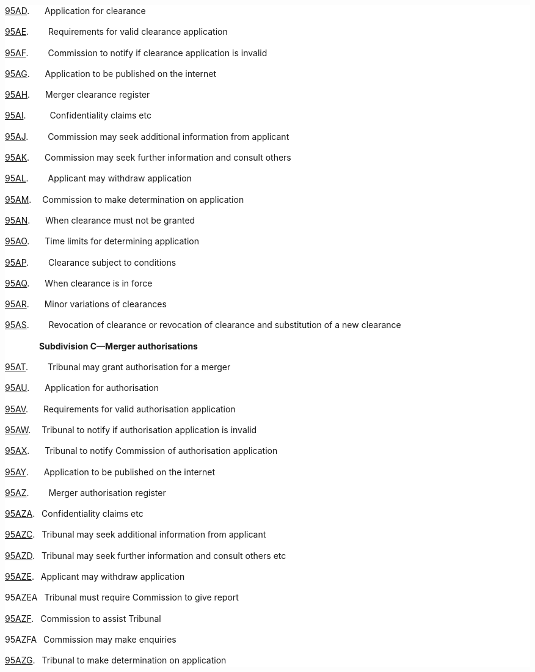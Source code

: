 [95AD](#95AD).    Application for clearance

[95AE](#95AE).     Requirements for valid clearance application

[95AF](#95AF).     Commission to notify if clearance application is invalid

[95AG](#95AG).    Application to be published on the internet

[95AH](#95AH).    Merger clearance register

[95AI](#95AI).      Confidentiality claims etc 

[95AJ](#95AJ).     Commission may seek additional information from applicant

[95AK](#95AK).    Commission may seek further information and consult others

[95AL](#95AL).     Applicant may withdraw application

[95AM](#95AM).   Commission to make determination on application

[95AN](#95AN).    When clearance must not be granted

[95AO](#95AO).    Time limits for determining application

[95AP](#95AP).     Clearance subject to conditions

[95AQ](#95AQ).    When clearance is in force

[95AR](#95AR).    Minor variations of clearances

[95AS](#95AS).     Revocation of clearance or revocation of clearance and substitution of a new clearance

        **Subdivision C—Merger authorisations**

[95AT](#95AT).     Tribunal may grant authorisation for a merger

[95AU](#95AU).    Application for authorisation

[95AV](#95AV).    Requirements for valid authorisation application

[95AW](#95AW).   Tribunal to notify if authorisation application is invalid

[95AX](#95AX).    Tribunal to notify Commission of authorisation application

[95AY](#95AY).    Application to be published on the internet

[95AZ](#95AZ).     Merger authorisation register

[95AZA](#95AZA).  Confidentiality claims etc 

[95AZC](#95AZC).  Tribunal may seek additional information from applicant

[95AZD](#95AZD).  Tribunal may seek further information and consult others etc 

[95AZE](#95AZE).  Applicant may withdraw application

95AZEA  Tribunal must require Commission to give report

[95AZF](#95AZF).  Commission to assist Tribunal

95AZFA  Commission may make enquiries

[95AZG](#95AZG).  Tribunal to make determination on application
